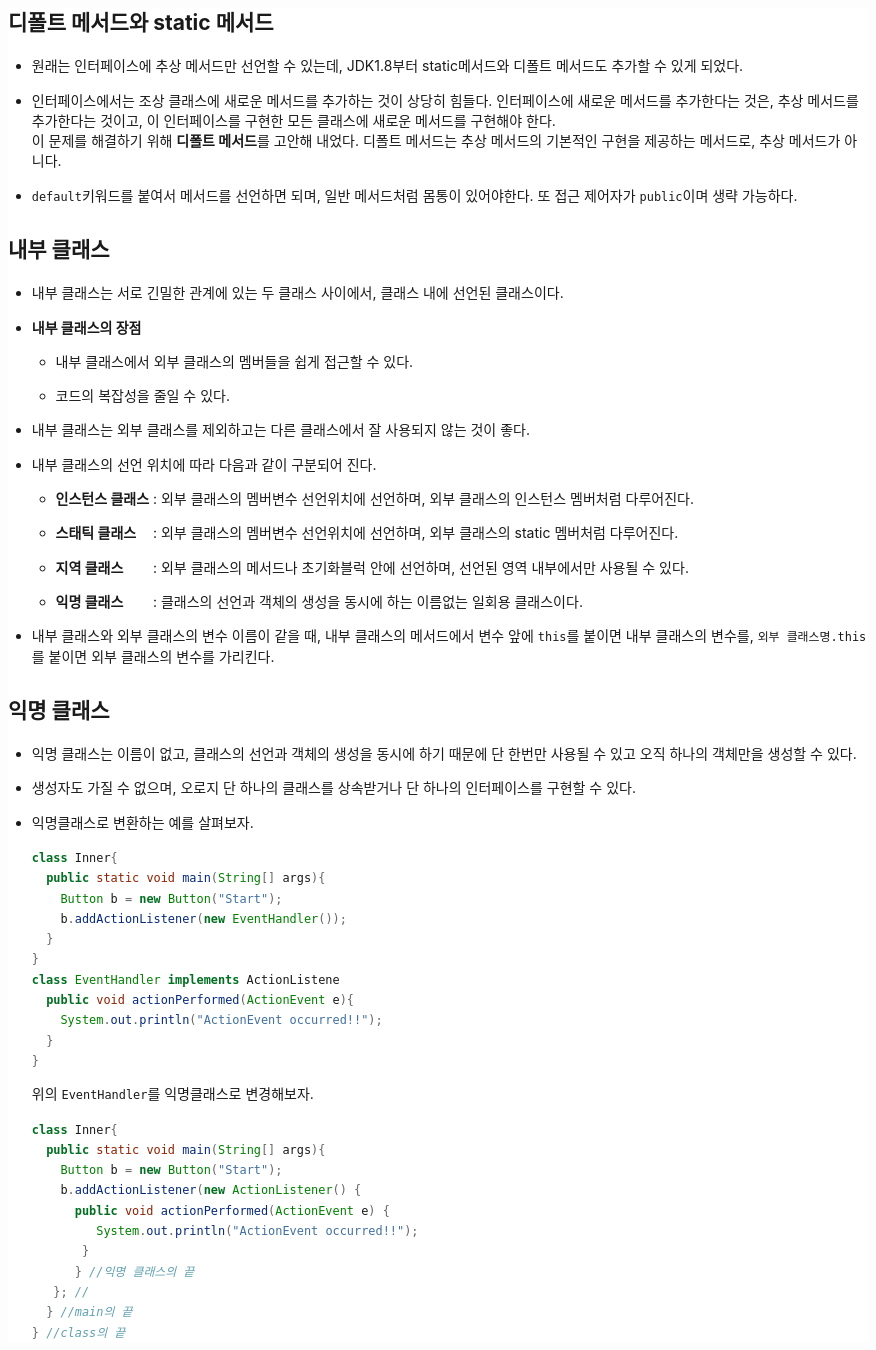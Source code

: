 ## 디폴트 메서드와 static 메서드

- 원래는 인터페이스에 추상 메서드만 선언할 수 있는데, JDK1.8부터 static메서드와 디폴트 메서드도 추가할 수 있게 되었다.

- 인터페이스에서는 조상 클래스에 새로운 메서드를 추가하는 것이 상당히 힘들다. 인터페이스에 새로운 메서드를 추가한다는 것은, 추상 메서드를 추가한다는 것이고, 이 인터페이스를 구현한 모든 클래스에 새로운 메서드를 구현해야 한다.  
  이 문제를 해결하기 위해 **디폴트 메서드**를 고안해 내었다. 디폴트 메서드는 추상 메서드의 기본적인 구현을 제공하는 메서드로, 추상 메서드가 아니다.

- `default`키워드를 붙여서 메서드를 선언하면 되며, 일반 메서드처럼 몸통이 있어야한다. 또 접근 제어자가 `public`이며 생략 가능하다.

## 내부 클래스

- 내부 클래스는 서로 긴밀한 관계에 있는 두 클래스 사이에서, 클래스 내에 선언된 클래스이다.

- **내부 클래스의 장점**

  - 내부 클래스에서 외부 클래스의 멤버들을 쉽게 접근할 수 있다.

  - 코드의 복잡성을 줄일 수 있다.

- 내부 클래스는 외부 클래스를 제외하고는 다른 클래스에서 잘 사용되지 않는 것이 좋다.

- 내부 클래스의 선언 위치에 따라 다음과 같이 구분되어 진다.

  - **인스턴스 클래스** : 외부 클래스의 멤버변수 선언위치에 선언하며, 외부 클래스의 인스턴스 멤버처럼 다루어진다.

  - **스태틱 클래스** ㅤ: 외부 클래스의 멤버변수 선언위치에 선언하며, 외부 클래스의 static 멤버처럼 다루어진다.

  - **지역 클래스** ㅤㅤ: 외부 클래스의 메서드나 초기화블럭 안에 선언하며, 선언된 영역 내부에서만 사용될 수 있다.

  - **익명 클래스** ㅤㅤ: 클래스의 선언과 객체의 생성을 동시에 하는 이름없는 일회용 클래스이다.

- 내부 클래스와 외부 클래스의 변수 이름이 같을 때, 내부 클래스의 메서드에서 변수 앞에 `this`를 붙이면 내부 클래스의 변수를, `외부 클래스명.this`를 붙이면 외부 클래스의 변수를 가리킨다.

## 익명 클래스

- 익명 클래스는 이름이 없고, 클래스의 선언과 객체의 생성을 동시에 하기 때문에 단 한번만 사용될 수 있고 오직 하나의 객체만을 생성할 수 있다.

- 생성자도 가질 수 없으며, 오로지 단 하나의 클래스를 상속받거나 단 하나의 인터페이스를 구현할 수 있다.

- 익명클래스로 변환하는 예를 살펴보자.
  ```Java
  class Inner{
    public static void main(String[] args){
      Button b = new Button("Start");
      b.addActionListener(new EventHandler());
    }
  }
  class EventHandler implements ActionListene
    public void actionPerformed(ActionEvent e){
      System.out.println("ActionEvent occurred!!");
    }
  }
  ```
  위의 `EventHandler`를 익명클래스로 변경해보자.
  ```Java
  class Inner{
    public static void main(String[] args){
      Button b = new Button("Start");
      b.addActionListener(new ActionListener() {
        public void actionPerformed(ActionEvent e) {
           System.out.println("ActionEvent occurred!!");
         }
        } //익명 클래스의 끝
     }; //
    } //main의 끝
  } //class의 끝
  ```
